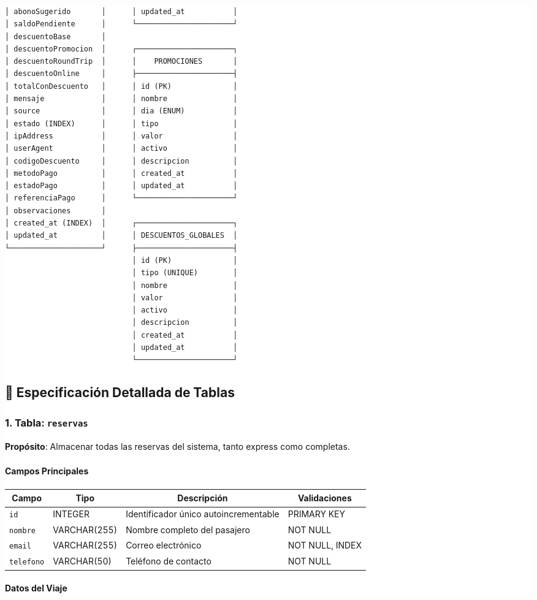 ```
│ abonoSugerido       │      │ updated_at           │
│ saldoPendiente      │      └──────────────────────┘
│ descuentoBase       │
│ descuentoPromocion  │      ┌──────────────────────┐
│ descuentoRoundTrip  │      │    PROMOCIONES       │
│ descuentoOnline     │      ├──────────────────────┤
│ totalConDescuento   │      │ id (PK)              │
│ mensaje             │      │ nombre               │
│ source              │      │ dia (ENUM)           │
│ estado (INDEX)      │      │ tipo                 │
│ ipAddress           │      │ valor                │
│ userAgent           │      │ activo               │
│ codigoDescuento     │      │ descripcion          │
│ metodoPago          │      │ created_at           │
│ estadoPago          │      │ updated_at           │
│ referenciaPago      │      └──────────────────────┘
│ observaciones       │
│ created_at (INDEX)  │      ┌──────────────────────┐
│ updated_at          │      │ DESCUENTOS_GLOBALES  │
└─────────────────────┘      ├──────────────────────┤
                             │ id (PK)              │
                             │ tipo (UNIQUE)        │
                             │ nombre               │
                             │ valor                │
                             │ activo               │
                             │ descripcion          │
                             │ created_at           │
                             │ updated_at           │
                             └──────────────────────┘
```

## 📑 Especificación Detallada de Tablas

### 1. Tabla: `reservas`

**Propósito**: Almacenar todas las reservas del sistema, tanto express como completas.

#### Campos Principales

| Campo | Tipo | Descripción | Validaciones |
|-------|------|-------------|--------------|
| `id` | INTEGER | Identificador único autoincrementable | PRIMARY KEY |
| `nombre` | VARCHAR(255) | Nombre completo del pasajero | NOT NULL |
| `email` | VARCHAR(255) | Correo electrónico | NOT NULL, INDEX |
| `telefono` | VARCHAR(50) | Teléfono de contacto | NOT NULL |

#### Datos del Viaje
